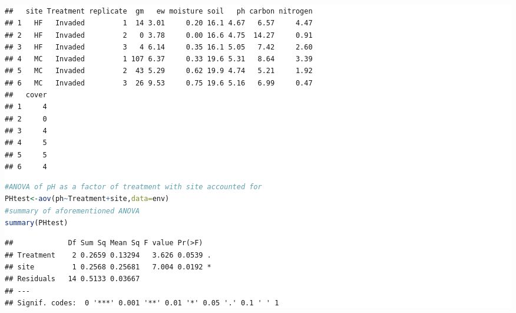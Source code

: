     ##   site Treatment replicate  gm   ew moisture soil   ph carbon nitrogen
    ## 1   HF   Invaded         1  14 3.01     0.20 16.1 4.67   6.57     4.47
    ## 2   HF   Invaded         2   0 3.78     0.00 16.6 4.75  14.27     0.91
    ## 3   HF   Invaded         3   4 6.14     0.35 16.1 5.05   7.42     2.60
    ## 4   MC   Invaded         1 107 6.37     0.33 19.6 5.31   8.64     3.39
    ## 5   MC   Invaded         2  43 5.29     0.62 19.9 4.74   5.21     1.92
    ## 6   MC   Invaded         3  26 9.53     0.75 19.6 5.16   6.99     0.47
    ##   cover
    ## 1     4
    ## 2     0
    ## 3     4
    ## 4     5
    ## 5     5
    ## 6     4

``` r
#ANOVA of pH as a factor of treatment with site accounted for
PHtest<-aov(ph~Treatment+site,data=env)
#summary of aforementioned ANOVA
summary(PHtest)
```

    ##             Df Sum Sq Mean Sq F value Pr(>F)  
    ## Treatment    2 0.2659 0.13294   3.626 0.0539 .
    ## site         1 0.2568 0.25681   7.004 0.0192 *
    ## Residuals   14 0.5133 0.03667                 
    ## ---
    ## Signif. codes:  0 '***' 0.001 '**' 0.01 '*' 0.05 '.' 0.1 ' ' 1
